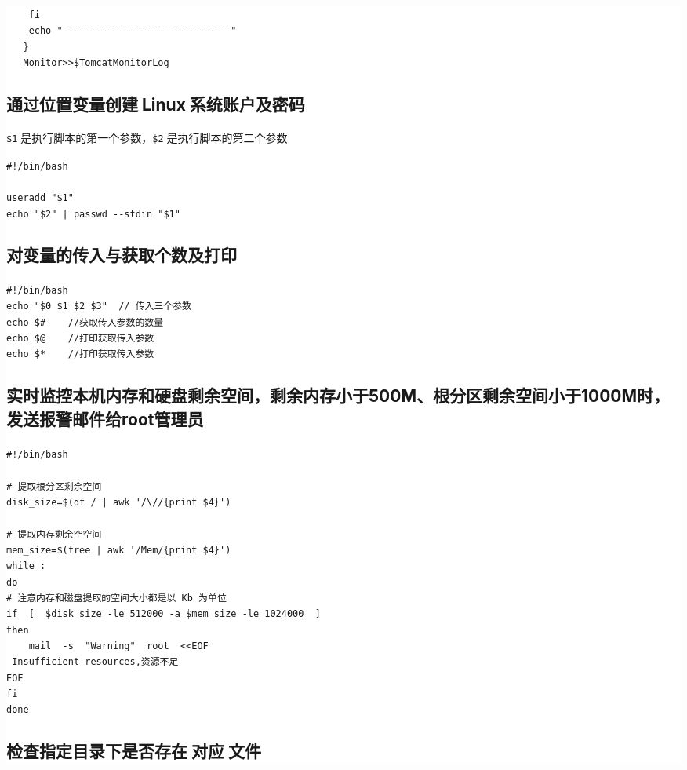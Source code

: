 ```shell
    fi  
    echo "------------------------------"  
   }  
   Monitor>>$TomcatMonitorLog
```
   
## 通过位置变量创建 Linux 系统账户及密码

`$1` 是执行脚本的第一个参数，`$2` 是执行脚本的第二个参数

```shell
#!/bin/bash

useradd "$1"
echo "$2" | passwd --stdin "$1"
```

## 对变量的传入与获取个数及打印

```shell
#!/bin/bash
echo "$0 $1 $2 $3"  // 传入三个参数
echo $#    //获取传入参数的数量
echo $@    //打印获取传入参数
echo $*    //打印获取传入参数
```

## 实时监控本机内存和硬盘剩余空间，剩余内存小于500M、根分区剩余空间小于1000M时，发送报警邮件给root管理员


```shell
#!/bin/bash

# 提取根分区剩余空间
disk_size=$(df / | awk '/\//{print $4}')

# 提取内存剩余空空间
mem_size=$(free | awk '/Mem/{print $4}')
while :
do 
# 注意内存和磁盘提取的空间大小都是以 Kb 为单位
if  [  $disk_size -le 512000 -a $mem_size -le 1024000  ]
then
    mail  ‐s  "Warning"  root  <<EOF
 Insufficient resources,资源不足
EOF
fi
done
```

## 检查指定目录下是否存在 对应 文件
